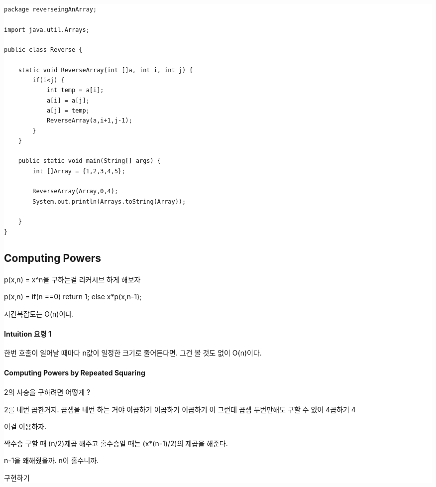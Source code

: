 ```
package reverseingAnArray;

import java.util.Arrays;

public class Reverse {
	
	static void ReverseArray(int []a, int i, int j) {
		if(i<j) {
			int temp = a[i];
			a[i] = a[j];
			a[j] = temp;
			ReverseArray(a,i+1,j-1);
		}
	}
	
	public static void main(String[] args) {
		int []Array = {1,2,3,4,5};
		
		ReverseArray(Array,0,4);
		System.out.println(Arrays.toString(Array));

	}	
}

```

## Computing Powers 

p(x,n) = x^n을 구하는걸 리커시브 하게 해보자

p(x,n) = if(n ==0) return 1; else x*p(x,n-1);

시간복잡도는 O(n)이다.

#### Intuition 요령 1
한번 호출이 일어날 때마다 n값이 일정한 크기로 줄어든다면. 그건 볼 것도 없이 O(n)이다.

#### Computing Powers by Repeated Squaring

2의 사승을 구하려면 어떻게 ?

2를 네번 곱한거지.
곱셈을 네번 하는 거야 이곱하기 이곱하기 이곱하기 이
그런데 곱셈 두번만해도 구할 수 있어 4곱하기 4

이걸 이용하자.

짝수승 구할 때 (n/2)제곱 해주고
홀수승일 때는 (x*(n-1)/2)의 제곱을 해준다.

n-1을 왜해줬을까. n이 홀수니까.

구현하기
